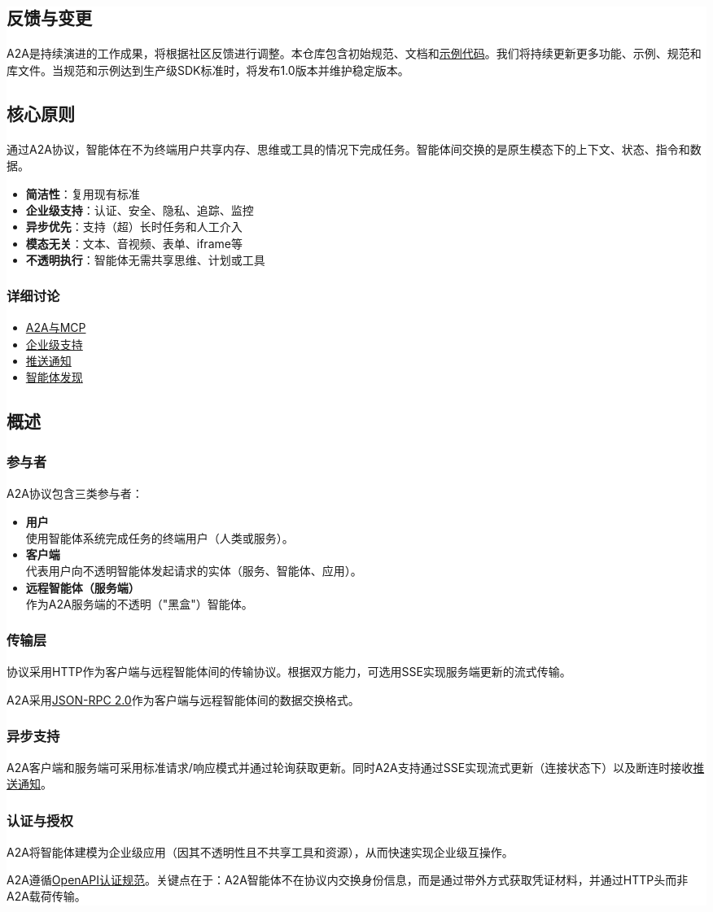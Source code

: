 

## 反馈与变更

A2A是持续演进的工作成果，将根据社区反馈进行调整。本仓库包含初始规范、文档和[示例代码](https://github.com/google/A2A/tree/main/samples)。我们将持续更新更多功能、示例、规范和库文件。当规范和示例达到生产级SDK标准时，将发布1.0版本并维护稳定版本。

## 核心原则

通过A2A协议，智能体在不为终端用户共享内存、思维或工具的情况下完成任务。智能体间交换的是原生模态下的上下文、状态、指令和数据。

- **简洁性**：复用现有标准
- **企业级支持**：认证、安全、隐私、追踪、监控
- **异步优先**：支持（超）长时任务和人工介入
- **模态无关**：文本、音视频、表单、iframe等
- **不透明执行**：智能体无需共享思维、计划或工具

### 详细讨论

- [A2A与MCP](topics/a2a_and_mcp.md?id=a2a-❤%ef%b8%8f-mcp)
- [企业级支持](topics/enterprise_ready.md?id=enterprise-readiness)
- [推送通知](topics/push_notifications.md?id=remote-agent-to-client-updates)
- [智能体发现](topics/agent_discovery.md?id=discovering-agent-cards)

## 概述

### 参与者

A2A协议包含三类参与者：

- **用户**  
  使用智能体系统完成任务的终端用户（人类或服务）。
- **客户端**  
  代表用户向不透明智能体发起请求的实体（服务、智能体、应用）。
- **远程智能体（服务端）**  
  作为A2A服务端的不透明（"黑盒"）智能体。

### 传输层

协议采用HTTP作为客户端与远程智能体间的传输协议。根据双方能力，可选用SSE实现服务端更新的流式传输。

A2A采用[JSON-RPC 2.0](https://www.jsonrpc.org/specification)作为客户端与远程智能体间的数据交换格式。

### 异步支持

A2A客户端和服务端可采用标准请求/响应模式并通过轮询获取更新。同时A2A支持通过SSE实现流式更新（连接状态下）以及断连时接收[推送通知](/topics/push_notifications.md?id=remote-agent-to-client-updates)。

### 认证与授权

A2A将智能体建模为企业级应用（因其不透明性且不共享工具和资源），从而快速实现企业级互操作。

A2A遵循[OpenAPI认证规范](https://swagger.io/docs/specification/v3_0/authentication/)。关键点在于：A2A智能体不在协议内交换身份信息，而是通过带外方式获取凭证材料，并通过HTTP头而非A2A载荷传输。

